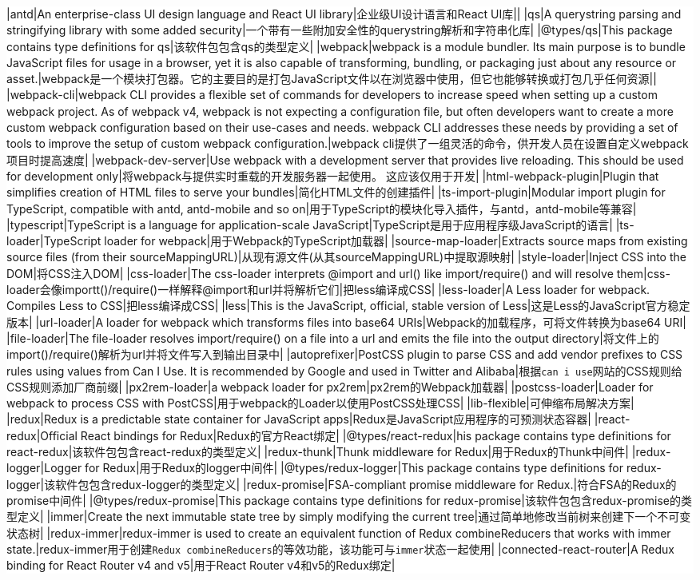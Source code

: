 |antd|An enterprise-class UI design language and React UI library|企业级UI设计语言和React UI库||
|qs|A querystring parsing and stringifying library with some added security|一个带有一些附加安全性的querystring解析和字符串化库|
|@types/qs|This package contains type definitions for qs|该软件包包含qs的类型定义|
|webpack|webpack is a module bundler. Its main purpose is to bundle JavaScript files for usage in a browser, yet it is also capable of transforming, bundling, or packaging just about any resource or asset.|webpack是一个模块打包器。它的主要目的是打包JavaScript文件以在浏览器中使用，但它也能够转换或打包几乎任何资源||
|webpack-cli|webpack CLI provides a flexible set of commands for developers to increase speed when setting up a custom webpack project. As of webpack v4, webpack is not expecting a configuration file, but often developers want to create a more custom webpack configuration based on their use-cases and needs. webpack CLI addresses these needs by providing a set of tools to improve the setup of custom webpack configuration.|webpack cli提供了一组灵活的命令，供开发人员在设置自定义webpack项目时提高速度|
|webpack-dev-server|Use webpack with a development server that provides live reloading. This should be used for development only|将webpack与提供实时重载的开发服务器一起使用。 这应该仅用于开发|
|html-webpack-plugin|Plugin that simplifies creation of HTML files to serve your bundles|简化HTML文件的创建插件|
|ts-import-plugin|Modular import plugin for TypeScript, compatible with antd, antd-mobile and so on|用于TypeScript的模块化导入插件，与antd，antd-mobile等兼容|
|typescript|TypeScript is a language for application-scale JavaScript|TypeScript是用于应用程序级JavaScript的语言|
|ts-loader|TypeScript loader for webpack|用于Webpack的TypeScript加载器|
|source-map-loader|Extracts source maps from existing source files (from their sourceMappingURL)|从现有源文件(从其sourceMappingURL)中提取源映射|
|style-loader|Inject CSS into the DOM|将CSS注入DOM|
|css-loader|The css-loader interprets @import and url() like import/require() and will resolve them|css-loader会像importt()/require()一样解释@import和url并将解析它们|把less编译成CSS|
|less-loader|A Less loader for webpack. Compiles Less to CSS|把less编译成CSS|
|less|This is the JavaScript, official, stable version of Less|这是Less的JavaScript官方稳定版本|
|url-loader|A loader for webpack which transforms files into base64 URIs|Webpack的加载程序，可将文件转换为base64 URI|
|file-loader|The file-loader resolves import/require() on a file into a url and emits the file into the output directory|将文件上的import()/require()解析为url并将文件写入到输出目录中|
|autoprefixer|PostCSS plugin to parse CSS and add vendor prefixes to CSS rules using values from Can I Use. It is recommended by Google and used in Twitter and Alibaba|根据`can i use`网站的CSS规则给CSS规则添加厂商前缀|
|px2rem-loader|a webpack loader for px2rem|px2rem的Webpack加载器|
|postcss-loader|Loader for webpack to process CSS with PostCSS|用于webpack的Loader以使用PostCSS处理CSS|
|lib-flexible|可伸缩布局解决方案|
|redux|Redux is a predictable state container for JavaScript apps|Redux是JavaScript应用程序的可预测状态容器|
|react-redux|Official React bindings for Redux|Redux的官方React绑定|
|@types/react-redux|his package contains type definitions for react-redux|该软件包包含react-redux的类型定义|
|redux-thunk|Thunk middleware for Redux|用于Redux的Thunk中间件|
|redux-logger|Logger for Redux|用于Redux的logger中间件|
|@types/redux-logger|This package contains type definitions for redux-logger|该软件包包含redux-logger的类型定义|
|redux-promise|FSA-compliant promise middleware for Redux.|符合FSA的Redux的promise中间件|
|@types/redux-promise|This package contains type definitions for redux-promise|该软件包包含redux-promise的类型定义|
|immer|Create the next immutable state tree by simply modifying the current tree|通过简单地修改当前树来创建下一个不可变状态树|
|redux-immer|redux-immer is used to create an equivalent function of Redux combineReducers that works with immer state.|redux-immer用于创建`Redux combineReducers`的等效功能，该功能可与`immer`状态一起使用|
|connected-react-router|A Redux binding for React Router v4 and v5|用于React Router v4和v5的Redux绑定|
